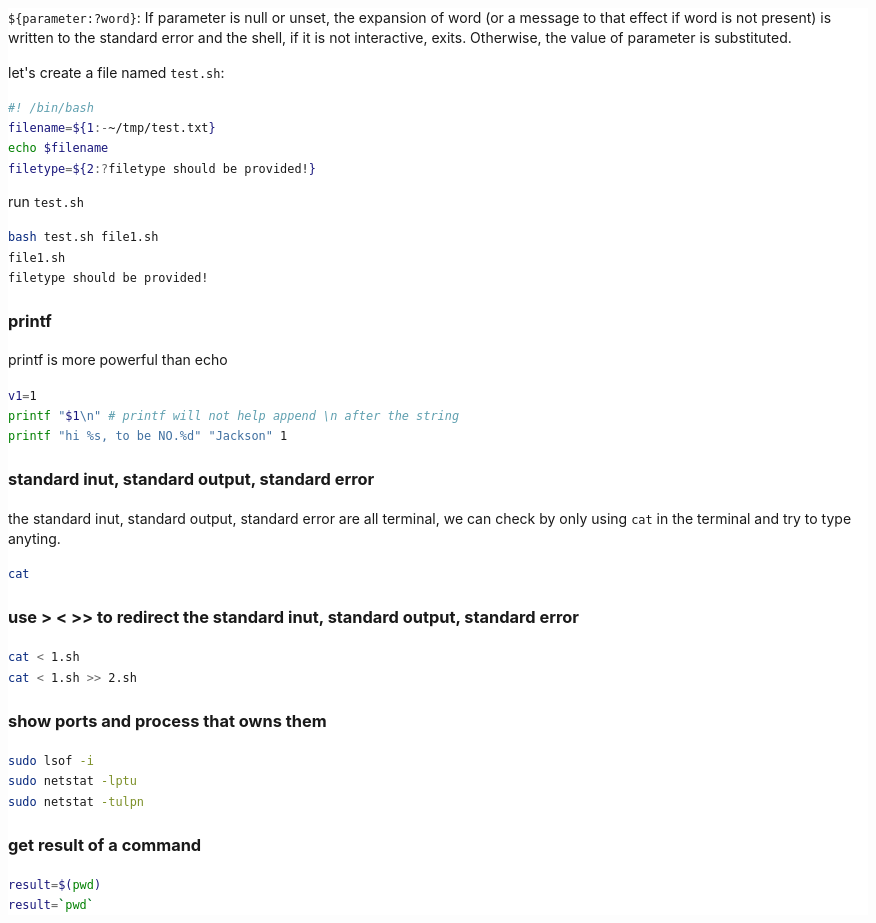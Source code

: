 `${parameter:?word}`: If parameter is null or unset, the expansion of word (or a message to that effect if word is not present) is written to the standard error and the shell, if it is not interactive, exits. Otherwise, the value of parameter is substituted.

let's create a file named `test.sh`:

``` bash
#! /bin/bash
filename=${1:-~/tmp/test.txt}  
echo $filename
filetype=${2:?filetype should be provided!}
```
run `test.sh`

``` bash
bash test.sh file1.sh
file1.sh
filetype should be provided!
```

### printf

printf is more powerful than echo

``` bash
v1=1
printf "$1\n" # printf will not help append \n after the string
printf "hi %s, to be NO.%d" "Jackson" 1

```

### standard inut, standard output, standard error

the standard inut, standard output, standard error are all terminal, we can check by only using `cat` in the terminal and try to type anyting.

``` bash
cat
```

### use > < >> to redirect the standard inut, standard output, standard error

``` bash
cat < 1.sh
cat < 1.sh >> 2.sh 
```


### show ports and process that owns them

``` bash
sudo lsof -i
sudo netstat -lptu
sudo netstat -tulpn
```
### get result of a command
``` bash
result=$(pwd)
result=`pwd`
```
